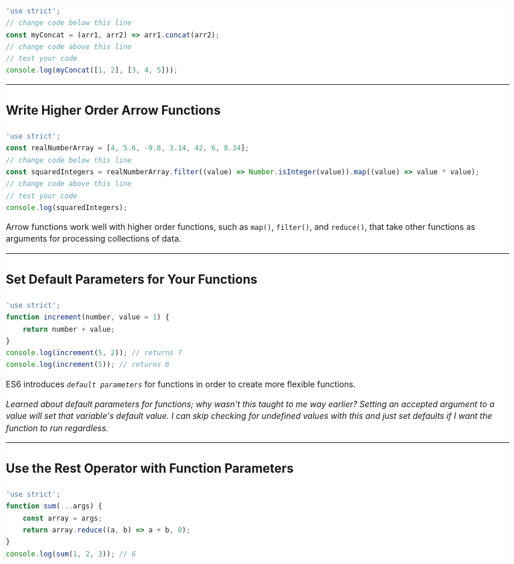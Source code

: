 ```JavaScript
'use strict';
// change code below this line
const myConcat = (arr1, arr2) => arr1.concat(arr2);
// change code above this line
// test your code
console.log(myConcat([1, 2], [3, 4, 5]));
```

---

## Write Higher Order Arrow Functions

```JavaScript
'use strict';
const realNumberArray = [4, 5.6, -9.8, 3.14, 42, 6, 8.34];
// change code below this line
const squaredIntegers = realNumberArray.filter((value) => Number.isInteger(value)).map((value) => value * value);
// change code above this line
// test your code
console.log(squaredIntegers);
```

Arrow functions work well with higher order functions, such as `map()`, `filter()`, and `reduce()`, that take other functions as arguments for processing collections of data.

---

## Set Default Parameters for Your Functions

```JavaScript
'use strict';
function increment(number, value = 1) {
    return number + value;
}
console.log(increment(5, 2)); // returns 7
console.log(increment(5)); // returns 6
```

ES6 introduces *`default parameters`* for functions in order to create more flexible functions.

*Learned about default parameters for functions; why wasn't this taught to me way earlier? Setting an accepted argument to a value will set that variable's default value. I can skip checking for undefined values with this and just set defaults if I want the function to run regardless.*

---

## Use the Rest Operator with Function Parameters

```JavaScript
'use strict';
function sum(...args) {
    const array = args;
    return array.reduce((a, b) => a + b, 0);
}
console.log(sum(1, 2, 3)); // 6
```
